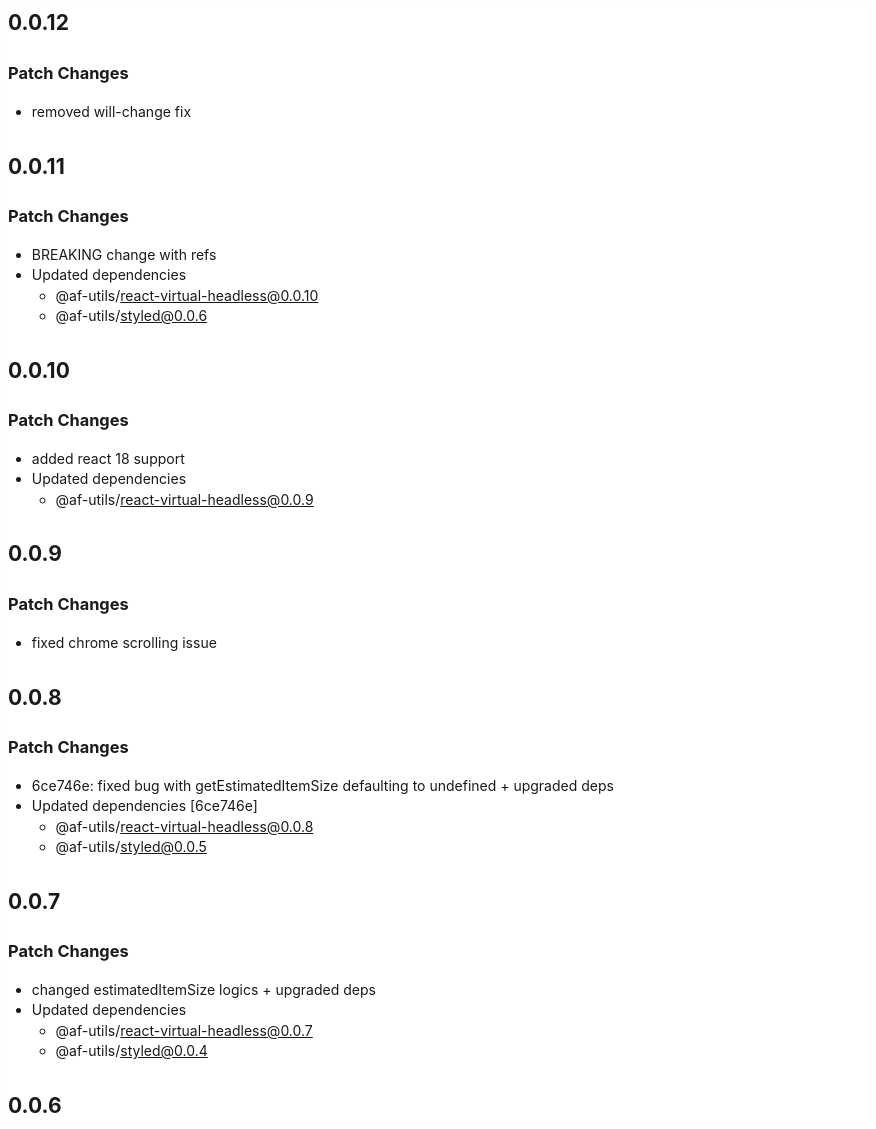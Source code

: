 ## 0.0.12

### Patch Changes

- removed will-change fix

## 0.0.11

### Patch Changes

- BREAKING change with refs
- Updated dependencies
  - @af-utils/react-virtual-headless@0.0.10
  - @af-utils/styled@0.0.6

## 0.0.10

### Patch Changes

- added react 18 support
- Updated dependencies
  - @af-utils/react-virtual-headless@0.0.9

## 0.0.9

### Patch Changes

- fixed chrome scrolling issue

## 0.0.8

### Patch Changes

- 6ce746e: fixed bug with getEstimatedItemSize defaulting to undefined + upgraded deps
- Updated dependencies [6ce746e]
  - @af-utils/react-virtual-headless@0.0.8
  - @af-utils/styled@0.0.5

## 0.0.7

### Patch Changes

- changed estimatedItemSize logics + upgraded deps
- Updated dependencies
  - @af-utils/react-virtual-headless@0.0.7
  - @af-utils/styled@0.0.4

## 0.0.6
